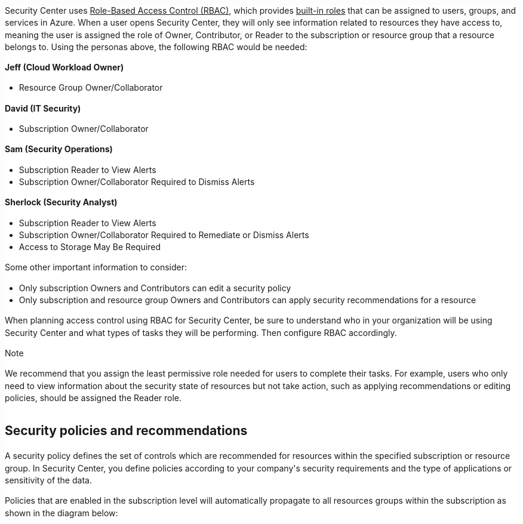 Security Center uses [Role-Based Access Control (RBAC)](../active-directory/role-based-access-control-configure.md), which provides [built-in roles](../active-directory/role-based-access-built-in-roles.md) that can be assigned to users, groups, and services in Azure. When a user opens Security Center, they will only see information related to resources they have access to, meaning the user is assigned the role of Owner, Contributor, or Reader to the subscription or resource group that a resource belongs to. Using the personas above, the following RBAC would be needed:

**Jeff (Cloud Workload Owner)**

* Resource Group Owner/Collaborator

**David (IT Security)**

* Subscription Owner/Collaborator

**Sam (Security Operations)**

* Subscription Reader to View Alerts
* Subscription Owner/Collaborator Required to Dismiss Alerts

**Sherlock (Security Analyst)**

* Subscription Reader to View Alerts
* Subscription Owner/Collaborator Required to Remediate or Dismiss Alerts
* Access to Storage May Be Required

Some other important information to consider:

* Only subscription Owners and Contributors can edit a security policy
* Only subscription and resource group Owners and Contributors can apply security recommendations for a resource

When planning access control using RBAC for Security Center, be sure to understand who in your organization will be using Security Center and what types of tasks they will be performing. Then configure RBAC accordingly.

> [!NOTE]
> We recommend that you assign the least permissive role needed for users to complete their tasks. For example, users who only need to view information about the security state of resources but not take action, such as applying recommendations or editing policies, should be assigned the Reader role.
> 
> 

## Security policies and recommendations
A security policy defines the set of controls which are recommended for resources within the specified subscription or resource group. In Security Center, you define policies according to your company's security requirements and the type of applications or sensitivity of the data.

Policies that are enabled in the subscription level will automatically propagate to all resources groups within the subscription as shown in the diagram below:
